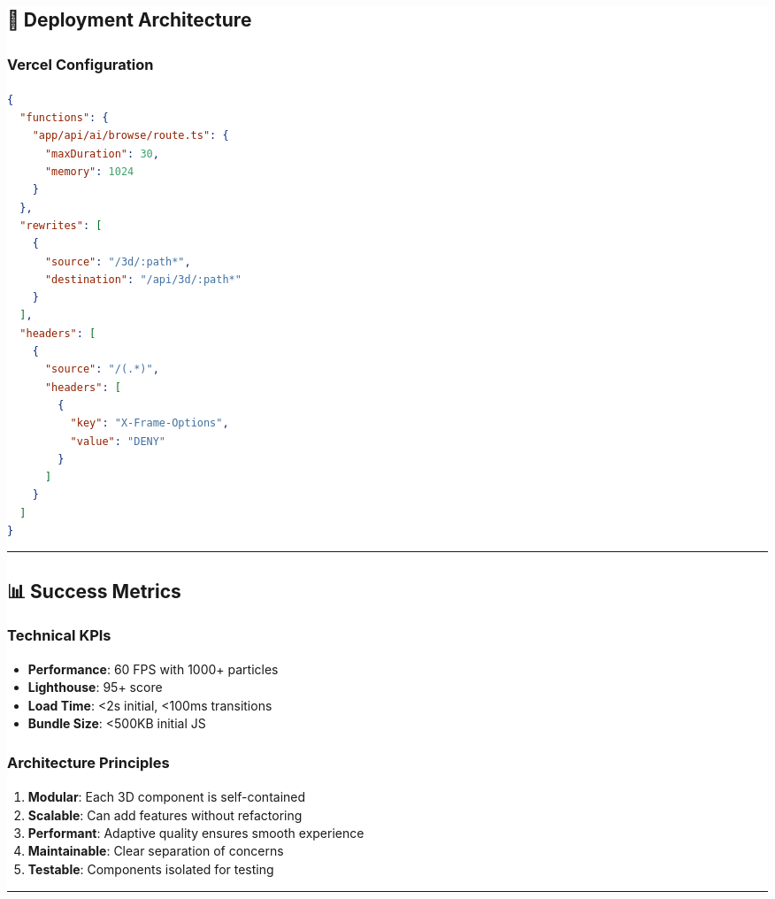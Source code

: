 ## 🚀 Deployment Architecture

### Vercel Configuration
```json
{
  "functions": {
    "app/api/ai/browse/route.ts": {
      "maxDuration": 30,
      "memory": 1024
    }
  },
  "rewrites": [
    {
      "source": "/3d/:path*",
      "destination": "/api/3d/:path*"
    }
  ],
  "headers": [
    {
      "source": "/(.*)",
      "headers": [
        {
          "key": "X-Frame-Options",
          "value": "DENY"
        }
      ]
    }
  ]
}
```

---

## 📊 Success Metrics

### Technical KPIs
- **Performance**: 60 FPS with 1000+ particles
- **Lighthouse**: 95+ score
- **Load Time**: <2s initial, <100ms transitions
- **Bundle Size**: <500KB initial JS

### Architecture Principles
1. **Modular**: Each 3D component is self-contained
2. **Scalable**: Can add features without refactoring
3. **Performant**: Adaptive quality ensures smooth experience
4. **Maintainable**: Clear separation of concerns
5. **Testable**: Components isolated for testing

---
